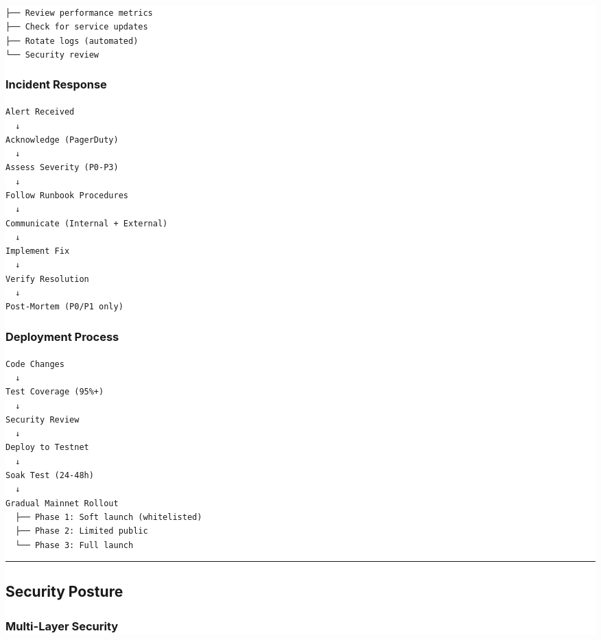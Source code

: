 ```
├── Review performance metrics
├── Check for service updates
├── Rotate logs (automated)
└── Security review
```

### Incident Response

```
Alert Received
  ↓
Acknowledge (PagerDuty)
  ↓
Assess Severity (P0-P3)
  ↓
Follow Runbook Procedures
  ↓
Communicate (Internal + External)
  ↓
Implement Fix
  ↓
Verify Resolution
  ↓
Post-Mortem (P0/P1 only)
```

### Deployment Process

```
Code Changes
  ↓
Test Coverage (95%+)
  ↓
Security Review
  ↓
Deploy to Testnet
  ↓
Soak Test (24-48h)
  ↓
Gradual Mainnet Rollout
  ├── Phase 1: Soft launch (whitelisted)
  ├── Phase 2: Limited public
  └── Phase 3: Full launch
```

---

## Security Posture

### Multi-Layer Security
